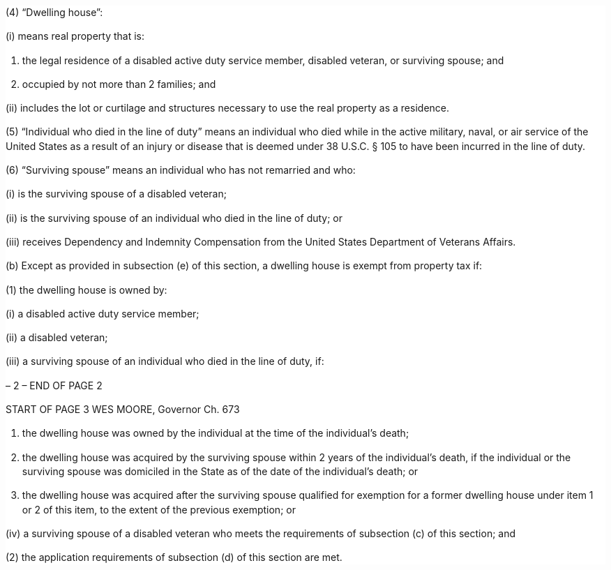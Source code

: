 (4) “Dwelling house”:

(i) means real property that is:

1. the legal residence of a disabled active duty service
member, disabled veteran, or surviving spouse; and

2. occupied by not more than 2 families; and

(ii) includes the lot or curtilage and structures necessary to use the
real property as a residence.

(5) “Individual who died in the line of duty” means an individual who died
while in the active military, naval, or air service of the United States as a result of an injury
or disease that is deemed under 38 U.S.C. § 105 to have been incurred in the line of duty.

(6) “Surviving spouse” means an individual who has not remarried and
who:

(i) is the surviving spouse of a disabled veteran;

(ii) is the surviving spouse of an individual who died in the line of
duty; or

(iii) receives Dependency and Indemnity Compensation from the
United States Department of Veterans Affairs.

(b) Except as provided in subsection (e) of this section, a dwelling house is exempt
from property tax if:

(1) the dwelling house is owned by:

(i) a disabled active duty service member;

(ii) a disabled veteran;

(iii) a surviving spouse of an individual who died in the line of duty,
if:

– 2 –
END OF PAGE 2

START OF PAGE 3
WES MOORE, Governor Ch. 673

1. the dwelling house was owned by the individual at the
time of the individual’s death;

2. the dwelling house was acquired by the surviving spouse
within 2 years of the individual’s death, if the individual or the surviving spouse was
domiciled in the State as of the date of the individual’s death; or

3. the dwelling house was acquired after the surviving
spouse qualified for exemption for a former dwelling house under item 1 or 2 of this item,
to the extent of the previous exemption; or

(iv) a surviving spouse of a disabled veteran who meets the
requirements of subsection (c) of this section; and

(2) the application requirements of subsection (d) of this section are met.
